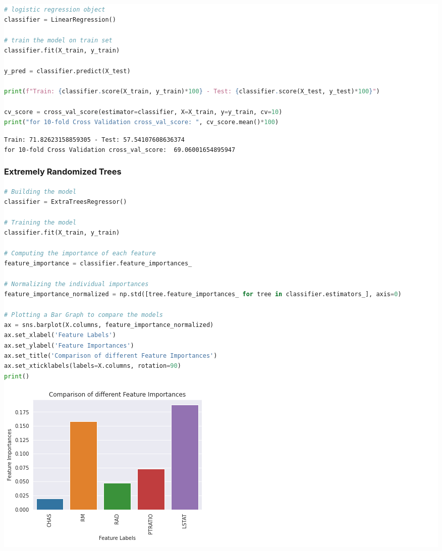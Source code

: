 
```python
# logistic regression object
classifier = LinearRegression()
  
# train the model on train set
classifier.fit(X_train, y_train)
  
y_pred = classifier.predict(X_test)

print(f"Тrain: {classifier.score(X_train, y_train)*100} - Тest: {classifier.score(X_test, y_test)*100}")

cv_score = cross_val_score(estimator=classifier, X=X_train, y=y_train, cv=10)
print("for 10-fold Cross Validation cross_val_score: ", cv_score.mean()*100)
```

    Тrain: 71.82623158859305 - Тest: 57.54107608636374
    for 10-fold Cross Validation cross_val_score:  69.06001654895947
    

### **Extremely Randomized Trees**


```python
# Building the model
classifier = ExtraTreesRegressor()

# Training the model
classifier.fit(X_train, y_train)

# Computing the importance of each feature
feature_importance = classifier.feature_importances_
  
# Normalizing the individual importances
feature_importance_normalized = np.std([tree.feature_importances_ for tree in classifier.estimators_], axis=0)

# Plotting a Bar Graph to compare the models
ax = sns.barplot(X.columns, feature_importance_normalized)
ax.set_xlabel('Feature Labels')
ax.set_ylabel('Feature Importances')
ax.set_title('Comparison of different Feature Importances')
ax.set_xticklabels(labels=X.columns, rotation=90)
print()
```

    
    


    
![png](/assets/images/boston/output_102_1.png)